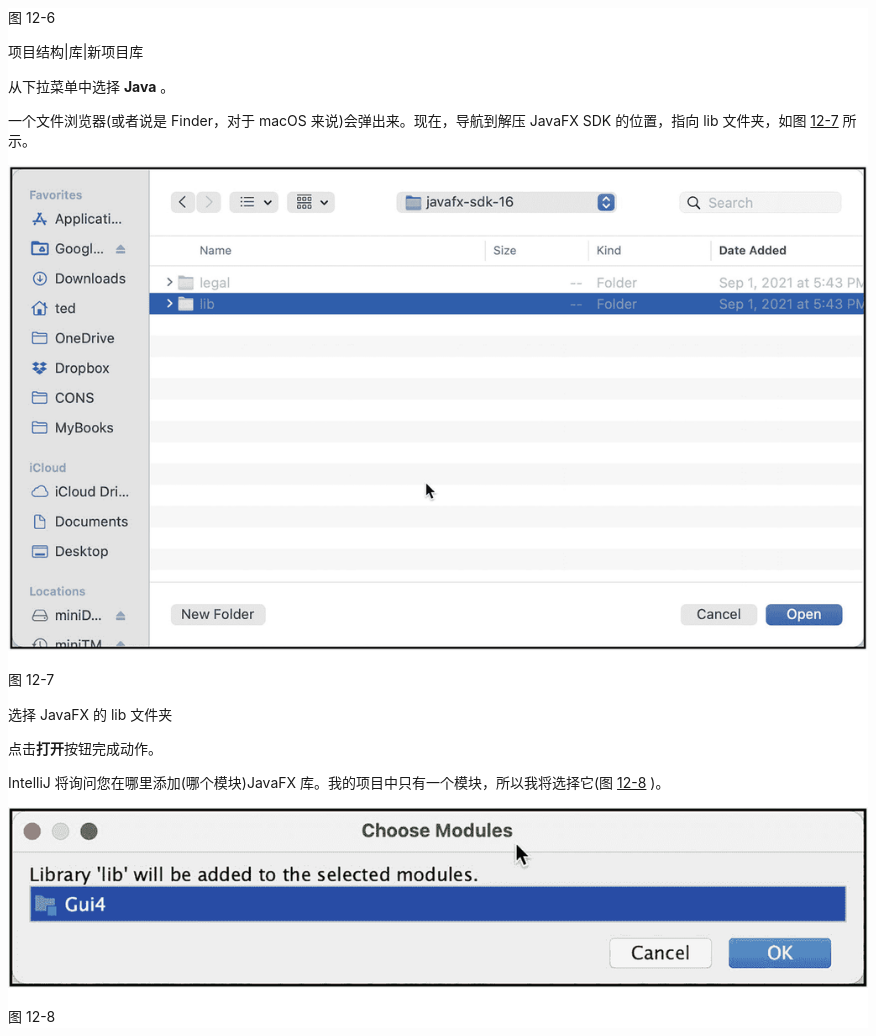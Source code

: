图 12-6

项目结构|库|新项目库

从下拉菜单中选择 **Java** 。

一个文件浏览器(或者说是 Finder，对于 macOS 来说)会弹出来。现在，导航到解压 JavaFX SDK 的位置，指向 lib 文件夹，如图 [12-7](#Fig7) 所示。

![img/498711_1_En_12_Fig7_HTML.jpg](img/498711_1_En_12_Fig7_HTML.jpg)

图 12-7

选择 JavaFX 的 lib 文件夹

点击**打开**按钮完成动作。

IntelliJ 将询问您在哪里添加(哪个模块)JavaFX 库。我的项目中只有一个模块，所以我将选择它(图 [12-8](#Fig8) )。

![img/498711_1_En_12_Fig8_HTML.jpg](img/498711_1_En_12_Fig8_HTML.jpg)

图 12-8
